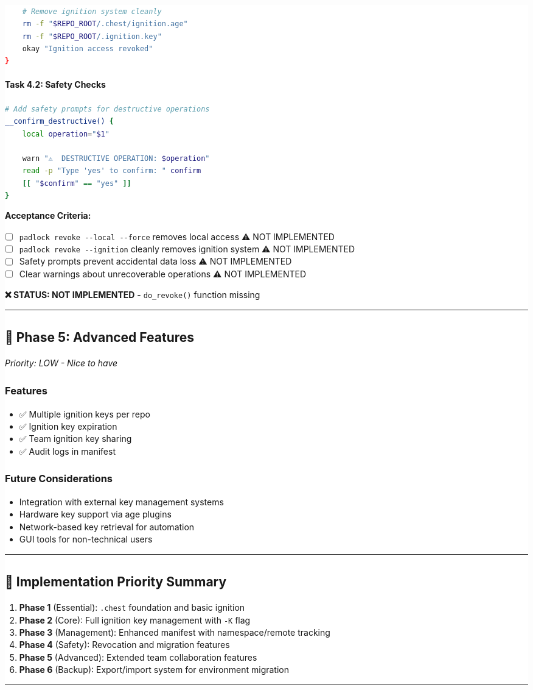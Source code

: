 ```bash
    # Remove ignition system cleanly
    rm -f "$REPO_ROOT/.chest/ignition.age"
    rm -f "$REPO_ROOT/.ignition.key"
    okay "Ignition access revoked"
}
```

#### **Task 4.2: Safety Checks**
```bash
# Add safety prompts for destructive operations
__confirm_destructive() {
    local operation="$1"
    
    warn "⚠️  DESTRUCTIVE OPERATION: $operation"
    read -p "Type 'yes' to confirm: " confirm
    [[ "$confirm" == "yes" ]]
}
```

**Acceptance Criteria:**
- [ ] `padlock revoke --local --force` removes local access ⚠️ NOT IMPLEMENTED
- [ ] `padlock revoke --ignition` cleanly removes ignition system ⚠️ NOT IMPLEMENTED
- [ ] Safety prompts prevent accidental data loss ⚠️ NOT IMPLEMENTED
- [ ] Clear warnings about unrecoverable operations ⚠️ NOT IMPLEMENTED

**❌ STATUS: NOT IMPLEMENTED** - `do_revoke()` function missing

---

## 🚀 **Phase 5: Advanced Features**
*Priority: LOW - Nice to have*

### **Features**
- ✅ Multiple ignition keys per repo
- ✅ Ignition key expiration
- ✅ Team ignition key sharing
- ✅ Audit logs in manifest

### **Future Considerations**
- Integration with external key management systems
- Hardware key support via age plugins
- Network-based key retrieval for automation
- GUI tools for non-technical users

---

## 🎯 **Implementation Priority Summary**

1. **Phase 1** (Essential): `.chest` foundation and basic ignition
2. **Phase 2** (Core): Full ignition key management with `-K` flag
3. **Phase 3** (Management): Enhanced manifest with namespace/remote tracking
4. **Phase 4** (Safety): Revocation and migration features
5. **Phase 5** (Advanced): Extended team collaboration features
6. **Phase 6** (Backup): Export/import system for environment migration

---